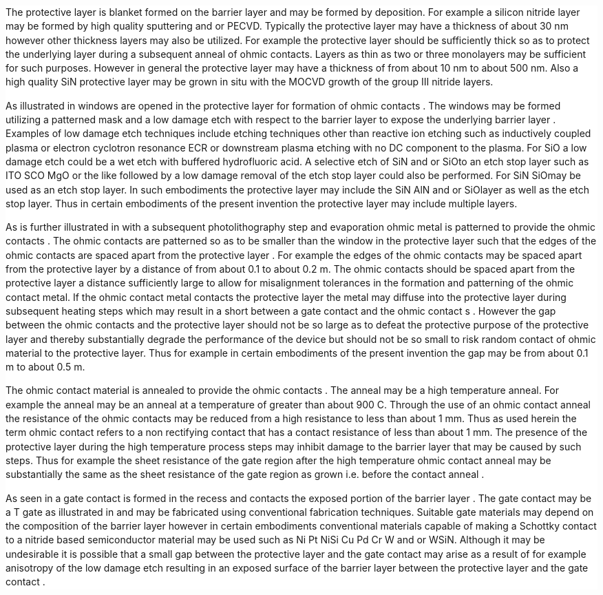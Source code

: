 The protective layer is blanket formed on the barrier layer and may be formed by deposition. For example a silicon nitride layer may be formed by high quality sputtering and or PECVD. Typically the protective layer may have a thickness of about 30 nm however other thickness layers may also be utilized. For example the protective layer should be sufficiently thick so as to protect the underlying layer during a subsequent anneal of ohmic contacts. Layers as thin as two or three monolayers may be sufficient for such purposes. However in general the protective layer may have a thickness of from about 10 nm to about 500 nm. Also a high quality SiN protective layer may be grown in situ with the MOCVD growth of the group III nitride layers.

As illustrated in windows are opened in the protective layer for formation of ohmic contacts . The windows may be formed utilizing a patterned mask and a low damage etch with respect to the barrier layer to expose the underlying barrier layer . Examples of low damage etch techniques include etching techniques other than reactive ion etching such as inductively coupled plasma or electron cyclotron resonance ECR or downstream plasma etching with no DC component to the plasma. For SiO a low damage etch could be a wet etch with buffered hydrofluoric acid. A selective etch of SiN and or SiOto an etch stop layer such as ITO SCO MgO or the like followed by a low damage removal of the etch stop layer could also be performed. For SiN SiOmay be used as an etch stop layer. In such embodiments the protective layer may include the SiN AlN and or SiOlayer as well as the etch stop layer. Thus in certain embodiments of the present invention the protective layer may include multiple layers.

As is further illustrated in with a subsequent photolithography step and evaporation ohmic metal is patterned to provide the ohmic contacts . The ohmic contacts are patterned so as to be smaller than the window in the protective layer such that the edges of the ohmic contacts are spaced apart from the protective layer . For example the edges of the ohmic contacts may be spaced apart from the protective layer by a distance of from about 0.1 to about 0.2 m. The ohmic contacts should be spaced apart from the protective layer a distance sufficiently large to allow for misalignment tolerances in the formation and patterning of the ohmic contact metal. If the ohmic contact metal contacts the protective layer the metal may diffuse into the protective layer during subsequent heating steps which may result in a short between a gate contact and the ohmic contact s . However the gap between the ohmic contacts and the protective layer should not be so large as to defeat the protective purpose of the protective layer and thereby substantially degrade the performance of the device but should not be so small to risk random contact of ohmic material to the protective layer. Thus for example in certain embodiments of the present invention the gap may be from about 0.1 m to about 0.5 m.

The ohmic contact material is annealed to provide the ohmic contacts . The anneal may be a high temperature anneal. For example the anneal may be an anneal at a temperature of greater than about 900 C. Through the use of an ohmic contact anneal the resistance of the ohmic contacts may be reduced from a high resistance to less than about 1 mm. Thus as used herein the term ohmic contact refers to a non rectifying contact that has a contact resistance of less than about 1 mm. The presence of the protective layer during the high temperature process steps may inhibit damage to the barrier layer that may be caused by such steps. Thus for example the sheet resistance of the gate region after the high temperature ohmic contact anneal may be substantially the same as the sheet resistance of the gate region as grown i.e. before the contact anneal .

As seen in a gate contact is formed in the recess and contacts the exposed portion of the barrier layer . The gate contact may be a T gate as illustrated in and may be fabricated using conventional fabrication techniques. Suitable gate materials may depend on the composition of the barrier layer however in certain embodiments conventional materials capable of making a Schottky contact to a nitride based semiconductor material may be used such as Ni Pt NiSi Cu Pd Cr W and or WSiN. Although it may be undesirable it is possible that a small gap between the protective layer and the gate contact may arise as a result of for example anisotropy of the low damage etch resulting in an exposed surface of the barrier layer between the protective layer and the gate contact .
